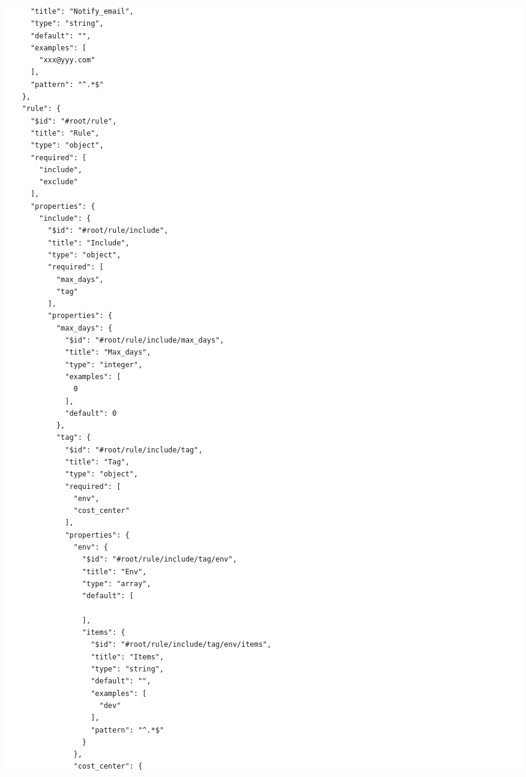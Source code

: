```
      "title": "Notify_email",
      "type": "string",
      "default": "",
      "examples": [
        "xxx@yyy.com"
      ],
      "pattern": "^.*$"
    },
    "rule": {
      "$id": "#root/rule",
      "title": "Rule",
      "type": "object",
      "required": [
        "include",
        "exclude"
      ],
      "properties": {
        "include": {
          "$id": "#root/rule/include",
          "title": "Include",
          "type": "object",
          "required": [
            "max_days",
            "tag"
          ],
          "properties": {
            "max_days": {
              "$id": "#root/rule/include/max_days",
              "title": "Max_days",
              "type": "integer",
              "examples": [
                0
              ],
              "default": 0
            },
            "tag": {
              "$id": "#root/rule/include/tag",
              "title": "Tag",
              "type": "object",
              "required": [
                "env",
                "cost_center"
              ],
              "properties": {
                "env": {
                  "$id": "#root/rule/include/tag/env",
                  "title": "Env",
                  "type": "array",
                  "default": [
                    
                  ],
                  "items": {
                    "$id": "#root/rule/include/tag/env/items",
                    "title": "Items",
                    "type": "string",
                    "default": "",
                    "examples": [
                      "dev"
                    ],
                    "pattern": "^.*$"
                  }
                },
                "cost_center": {
```